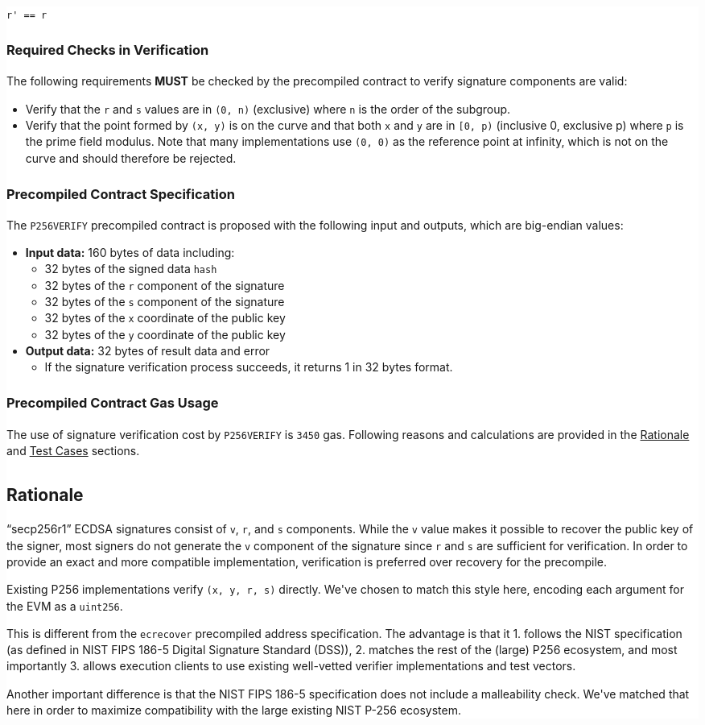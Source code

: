 ```
r' == r

```

### Required Checks in Verification

The following requirements **MUST** be checked by the precompiled contract to verify signature components are valid:

- Verify that the `r` and `s` values are in `(0, n)` (exclusive) where `n` is the order of the subgroup.
- Verify that the point formed by `(x, y)` is on the curve and that both `x` and `y` are in `[0, p)` (inclusive 0, exclusive p) where `p` is the prime field modulus. Note that many implementations use `(0, 0)` as the reference point at infinity, which is not on the curve and should therefore be rejected.

### Precompiled Contract Specification

The `P256VERIFY` precompiled contract is proposed with the following input and outputs, which are big-endian values:

- **Input data:** 160 bytes of data including:
    - 32 bytes of the signed data `hash`
    - 32 bytes of the `r` component of the signature
    - 32 bytes of the `s` component of the signature
    - 32 bytes of the `x` coordinate of the public key
    - 32 bytes of the `y` coordinate of the public key
- **Output data:** 32 bytes of result data and error
    - If the signature verification process succeeds, it returns 1 in 32 bytes format.

### Precompiled Contract Gas Usage

The use of signature verification cost by `P256VERIFY` is `3450` gas. Following reasons and calculations are provided in the [Rationale](#rationale) and [Test Cases](#test-cases) sections.

## Rationale

“secp256r1” ECDSA signatures consist of `v`, `r`, and `s` components. While the `v` value makes it possible to recover the public key of the signer, most signers do not generate the `v` component of the signature since `r` and `s` are sufficient for verification. In order to provide an exact and more compatible implementation, verification is preferred over recovery for the precompile.

Existing P256 implementations verify `(x, y, r, s)` directly. We've chosen to match this style here, encoding each argument for the EVM as a `uint256`.

This is different from the `ecrecover` precompiled address specification. The advantage is that it 1. follows the NIST specification (as defined in NIST FIPS 186-5 Digital Signature Standard (DSS)), 2. matches the rest of the (large) P256 ecosystem, and most importantly 3. allows execution clients to use existing well-vetted verifier implementations and test vectors.

Another important difference is that the NIST FIPS 186-5 specification does not include a malleability check. We've matched that here in order to maximize compatibility with the large existing NIST P-256 ecosystem.
